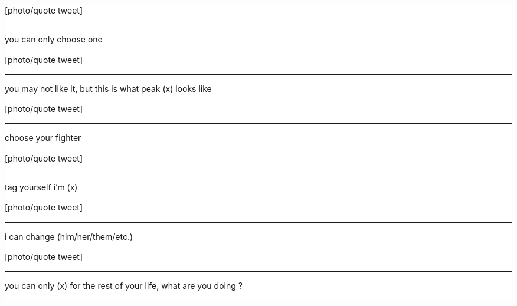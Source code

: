 [photo/quote tweet]

  

---

  

you can only choose one

  

[photo/quote tweet]

  

---

  

you may not like it, but this is what peak (x) looks like

  

[photo/quote tweet]

  

---

  

choose your fighter

  

[photo/quote tweet]

  

---

  

tag yourself i’m (x)

  

[photo/quote tweet]

  

---

  

i can change (him/her/them/etc.)

  

[photo/quote tweet]

  

---

  

you can only (x) for the rest of your life, what are you doing ?

  

---
